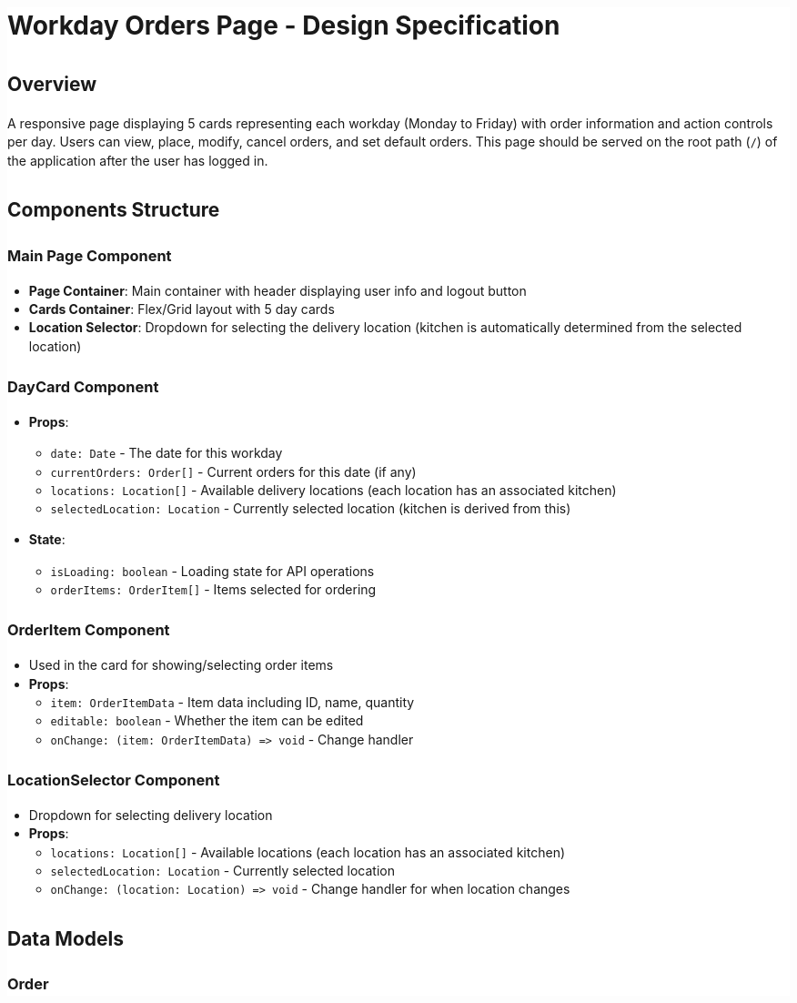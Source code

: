 # Workday Orders Page - Design Specification

## Overview

A responsive page displaying 5 cards representing each workday (Monday to Friday) with order information and action controls per day. Users can view, place, modify, cancel orders, and set default orders. This page should be served on the root path (`/`) of the application after the user has logged in.

## Components Structure

### Main Page Component

- **Page Container**: Main container with header displaying user info and logout button
- **Cards Container**: Flex/Grid layout with 5 day cards
- **Location Selector**: Dropdown for selecting the delivery location (kitchen is automatically determined from the selected location)

### DayCard Component

- **Props**:
  - `date: Date` - The date for this workday
  - `currentOrders: Order[]` - Current orders for this date (if any)
  - `locations: Location[]` - Available delivery locations (each location has an associated kitchen)
  - `selectedLocation: Location` - Currently selected location (kitchen is derived from this)

- **State**:
  - `isLoading: boolean` - Loading state for API operations
  - `orderItems: OrderItem[]` - Items selected for ordering

### OrderItem Component

- Used in the card for showing/selecting order items
- **Props**:
  - `item: OrderItemData` - Item data including ID, name, quantity
  - `editable: boolean` - Whether the item can be edited
  - `onChange: (item: OrderItemData) => void` - Change handler

### LocationSelector Component

- Dropdown for selecting delivery location
- **Props**:
  - `locations: Location[]` - Available locations (each location has an associated kitchen)
  - `selectedLocation: Location` - Currently selected location
  - `onChange: (location: Location) => void` - Change handler for when location changes

## Data Models

### Order
